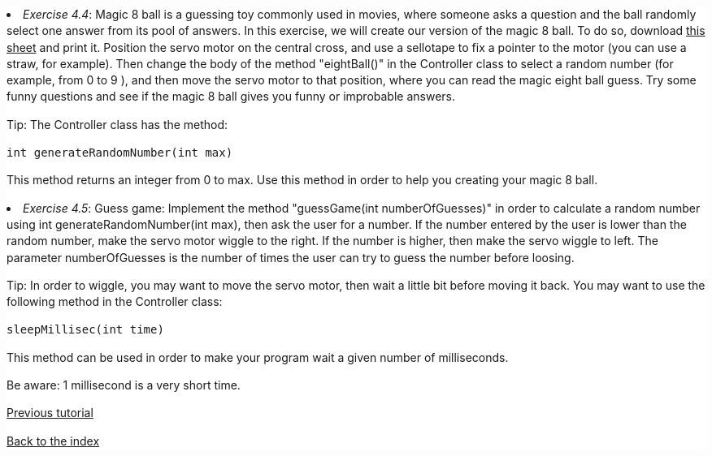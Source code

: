 <li><i>Exercise 4.4</i>: Magic 8 ball is a guessing toy commonly used in movies, where someone asks a question and the ball randomly select one answer from its pool of answers. In this exercise, we will create our version of the magic 8 ball. To do so, download <a href="https://github.com/bluejteam/RasbperryPiTutorials/raw/master/Eight Ball.pdf">this sheet</a> and print it. Position the servo motor on the central cross, and use a sellotape to fix a pointer to the motor (you can use a straw, for example). Then change the body of the method "eightBall()" in the Controller class to select a random number (for example, from 0 to 9 ), and then move the servo motor to that position, where you can read the magic eight ball guess. Try some funny questions and see if the magic 8 ball gives you funny or improbable answers.
<p> Tip: The Controller class has the method:
<pre>int generateRandomNumber(int max)</pre>
This method returns an integer from 0 to max. Use this method in order to help you creating your magic 8 ball.</li>
<p></p>
<li><i>Exercise 4.5</i>: Guess game: Implement the method "guessGame(int numberOfGuesses)" in order to calculate a random number using int generateRandomNumber(int max), then ask the user for a number. If the number entered by the user is lower than the random number, make the servo motor wiggle to the right. If the number is higher, then make the servo wiggle to left. The parameter numberOfGuesses is the number of times the user can try to guess the number before loosing.</p> 
<p>Tip: In order to wiggle, you may want to move the servo motor, then wait a little bit before moving it back. You may want to use the following method in the Controller class:
<pre>sleepMillisec(int time)</pre>
<p>This method can be used in order to make your program wait a given number of milliseconds.
<p>Be aware: 1 millisecond is a very short time.</li>
</ul>

<p><a href="PWMLed.md">Previous tutorial</a></p>
<p><a href="README.md"> Back to the index</a></p>


</div>
</div>
</div>


<script src="http://code.jquery.com/jquery.js"></script>

<script src="bootstrap/js/bootstrap.min.js"></script>
<script type="text/javascript">
$(window).load(function(){
$('.carousel').carousel({interval: 8000});
});
</script>
<script src="http://www.google-analytics.com/urchin.js" type="text/javascript">
</script>
<script type="text/javascript">
_uacct = "UA-301920-1";
urchinTracker();
</script>
</div>
</body>
</html>
